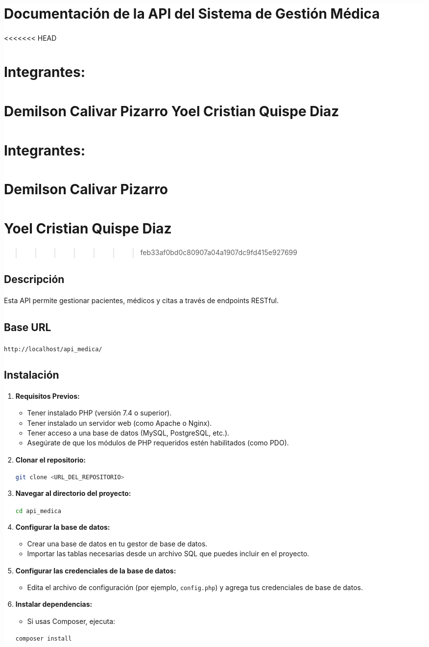 # Documentación de la API del Sistema de Gestión Médica
<<<<<<< HEAD
# Integrantes: 
 Demilson Calivar Pizarro
 Yoel Cristian Quispe Diaz
=======
  # Integrantes: 
  # Demilson Calivar Pizarro
  # Yoel Cristian Quispe Diaz
>>>>>>> feb33af0bd0c80907a04a1907dc9fd415e927699
## Descripción
Esta API permite gestionar pacientes, médicos y citas a través de endpoints RESTful.

## Base URL
`http://localhost/api_medica/`

## Instalación

1. **Requisitos Previos:**
   - Tener instalado PHP (versión 7.4 o superior).
   - Tener instalado un servidor web (como Apache o Nginx).
   - Tener acceso a una base de datos (MySQL, PostgreSQL, etc.).
   - Asegúrate de que los módulos de PHP requeridos estén habilitados (como PDO).

2. **Clonar el repositorio:**
   ```bash
   git clone <URL_DEL_REPOSITORIO>
   ```

3. **Navegar al directorio del proyecto:**
   ```bash
   cd api_medica
   ```

4. **Configurar la base de datos:**
   - Crear una base de datos en tu gestor de base de datos.
   - Importar las tablas necesarias desde un archivo SQL que puedes incluir en el proyecto.

5. **Configurar las credenciales de la base de datos:**
   - Edita el archivo de configuración (por ejemplo, `config.php`) y agrega tus credenciales de base de datos.

6. **Instalar dependencias:**
   - Si usas Composer, ejecuta:
   ```bash
   composer install
   ```
